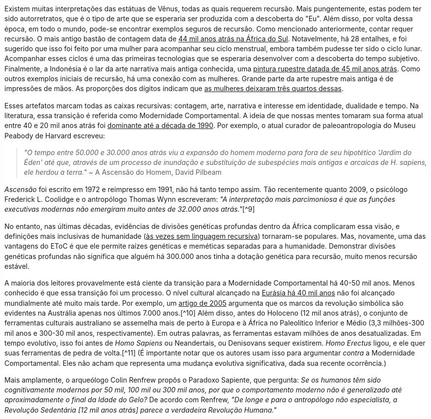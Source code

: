

Existem muitas interpretações das estátuas de Vênus, todas as quais requerem recursão. Mais pungentemente, estas podem ter sido autorretratos, que é o tipo de arte que se esperaria ser produzida com a descoberta do "Eu". Além disso, por volta dessa época, em todo o mundo, pode-se encontrar exemplos seguros de recursão. Como mencionado anteriormente, contar requer recursão. O mais antigo bastão de contagem data de [44 mil anos atrás na África do Sul](https://en.wikipedia.org/wiki/Tally_stick). Notavelmente, há 28 entalhes, e foi sugerido que isso foi feito por uma mulher para acompanhar seu ciclo menstrual, embora também pudesse ter sido o ciclo lunar. Acompanhar esses ciclos é uma das primeiras tecnologias que se esperaria desenvolver com a descoberta do tempo subjetivo. Finalmente, a Indonésia é o lar da arte narrativa mais antiga conhecida, uma [pintura rupestre datada de 45 mil anos atrás](https://www.smithsonianmag.com/science-nature/45000-year-old-pig-painting-indonesia-may-be-oldest-known-animal-art-180976748/). Como outros exemplos iniciais de recursão, há uma conexão com as mulheres. Grande parte da arte rupestre mais antiga é de impressões de mãos. As proporções dos dígitos indicam que [as mulheres deixaram três quartos dessas](https://www.nationalgeographic.com/adventure/article/131008-women-handprints-oldest-neolithic-cave-art).

Esses artefatos marcam todas as caixas recursivas: contagem, arte, narrativa e interesse em identidade, dualidade e tempo. Na literatura, essa transição é referida como Modernidade Comportamental. A ideia de que nossas mentes tomaram sua forma atual entre 40 e 20 mil anos atrás foi [dominante até a década de 1990](https://www.researchgate.net/publication/335216046_Behavioral_Modernity_in_Retrospect). Por exemplo, o atual curador de paleoantropologia do Museu Peabody de Harvard escreveu:

> _"O tempo entre 50.000 e 30.000 anos atrás viu a expansão do homem moderno para fora de seu hipotético 'Jardim do Éden' até que, através de um processo de inundação e substituição de subespécies mais antigas e arcaicas de H. sapiens, ele herdou a terra." ~_ A Ascensão do Homem, David Pilbeam

 _Ascensão_ foi escrito em 1972 e reimpresso em 1991, não há tanto tempo assim. Tão recentemente quanto 2009, o psicólogo Frederick L. Coolidge e o antropólogo Thomas Wynn escreveram: _"A interpretação mais parcimoniosa é que as funções executivas modernas não emergiram muito antes de 32.000 anos atrás."_[^9]

No entanto, nas últimas décadas, evidências de divisões genéticas profundas dentro da África complicaram essa visão, e definições mais inclusivas de humanidade ([às vezes sem linguagem recursiva](https://www.vectorsofmind.com/i/114632067/years-ago-sodomy-in-the-uncanny-valley)) tornaram-se populares. Mas, novamente, uma das vantagens do EToC é que ele permite raízes genéticas e meméticas separadas para a humanidade. Demonstrar divisões genéticas profundas não significa que alguém há 300.000 anos tinha a dotação genética para recursão, muito menos recursão estável.

A maioria dos leitores provavelmente está ciente da transição para a Modernidade Comportamental há 40-50 mil anos. Menos conhecido é que essa transição foi um processo. O nível cultural alcançado na [Eurásia há 40 mil anos](https://www.nature.com/articles/s41559-023-02294-4) não foi alcançado mundialmente até muito mais tarde. Por exemplo, um [artigo de 2005](https://ro.uow.edu.au/cgi/viewcontent.cgi?article=1386&context=scipapers#:~:text=This%20review%20finds%20that%20the,the%20origin%20of%20modern%20behaviour) argumenta que os marcos da revolução simbólica são evidentes na Austrália apenas nos últimos 7.000 anos.[^10] Além disso, antes do Holoceno (12 mil anos atrás), o conjunto de ferramentas culturais australiano se assemelha mais de perto à Europa e à África no Paleolítico Inferior e Médio (3,3 milhões-300 mil anos e 300-30 mil anos, respectivamente). Em outras palavras, as ferramentas estavam milhões de anos desatualizadas. Em tempo evolutivo, isso foi antes de _Homo Sapiens_ ou Neandertais, ou Denisovans sequer existirem. _Homo Erectus_ ligou, e ele quer suas ferramentas de pedra de volta.[^11] (É importante notar que os autores usam isso para argumentar _contra_ a Modernidade Comportamental. Eles não acham que representa uma mudança evolutiva significativa, dada sua recente ocorrência.)

Mais amplamente, o arqueólogo Colin Renfrew propôs o Paradoxo Sapiente, que pergunta: _Se os humanos têm sido cognitivamente modernos por 50 mil, 100 mil ou 300 mil anos, por que o comportamento moderno não é generalizado até aproximadamente o final da Idade do Gelo?_ De acordo com Renfrew, _"De longe e para o antropólogo não especialista, a Revolução Sedentária [12 mil anos atrás] parece a verdadeira Revolução Humana."_
